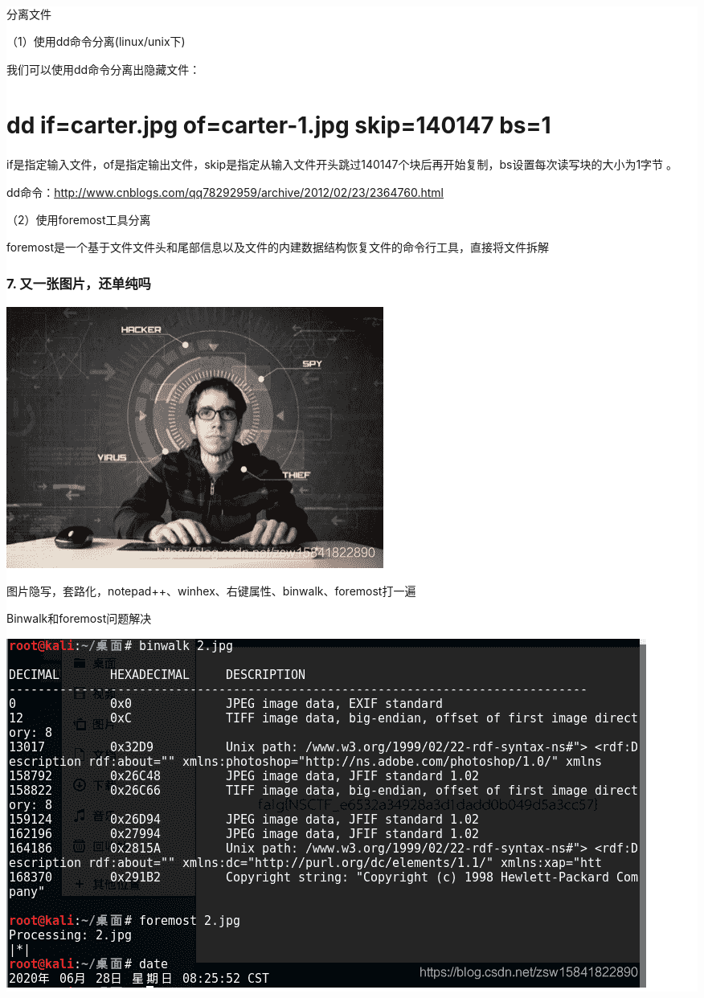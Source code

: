 分离文件

（1）使用dd命令分离(linux/unix下)

我们可以使用dd命令分离出隐藏文件：

# dd if=carter.jpg of=carter-1.jpg skip=140147 bs=1

if是指定输入文件，of是指定输出文件，skip是指定从输入文件开头跳过140147个块后再开始复制，bs设置每次读写块的大小为1字节 。

dd命令：http://www.cnblogs.com/qq78292959/archive/2012/02/23/2364760.html

（2）使用foremost工具分离

foremost是一个基于文件文件头和尾部信息以及文件的内建数据结构恢复文件的命令行工具，直接将文件拆解

### 7\. 又一张图片，还单纯吗

![](img/cf026ccffdfa2026556186f3c64ffecd.png)

图片隐写，套路化，notepad++、winhex、右键属性、binwalk、foremost打一遍

Binwalk和foremost问题解决

![](img/bee7a184e845900a637a2e6b606c926a.png)
